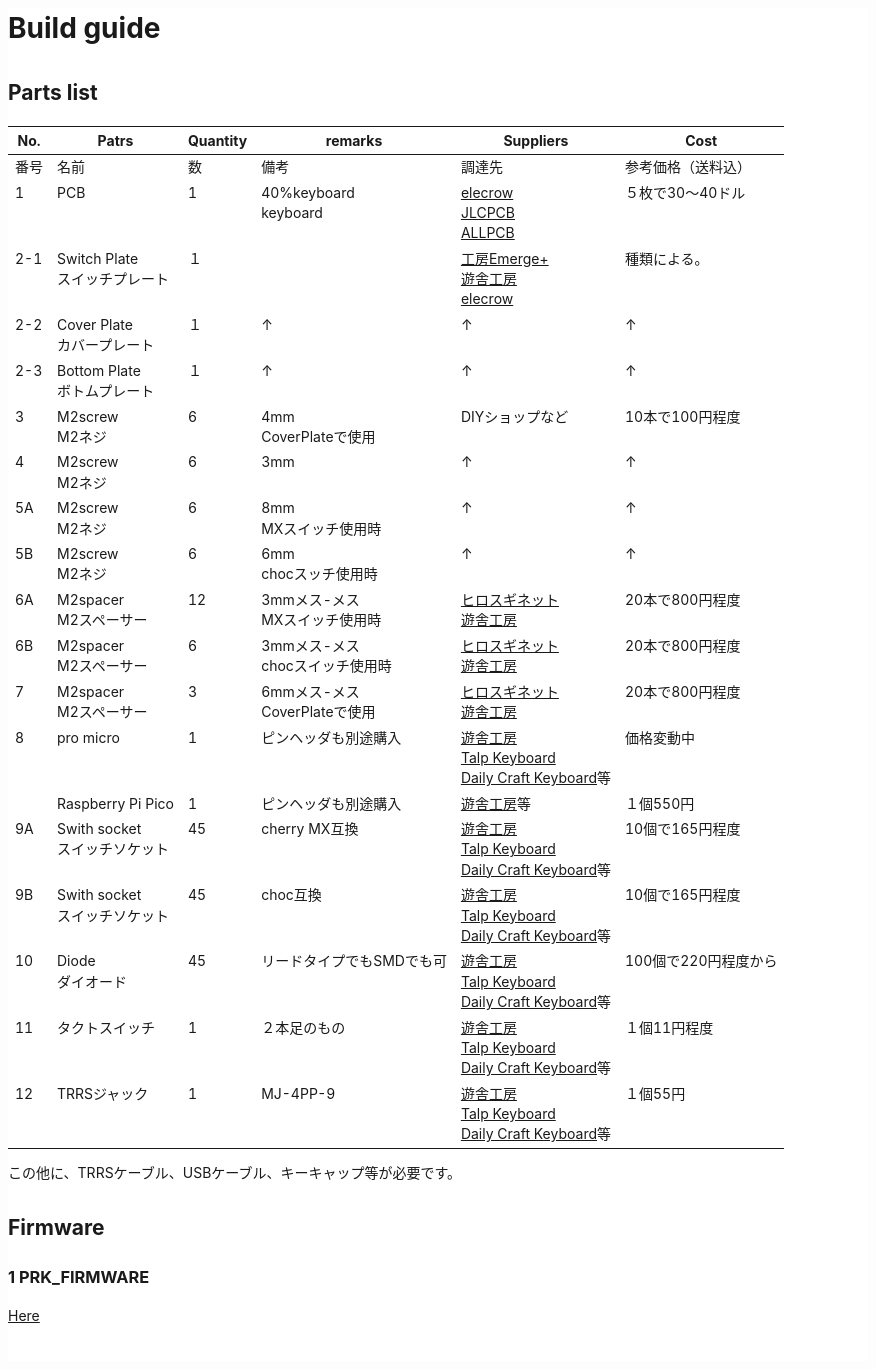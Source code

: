 # Build guide

## Parts list


| No. | Patrs | Quantity | remarks | Suppliers | Cost |
|--|--|--|--|--|--|
|番号|名前|数|備考|調達先|参考価格（送料込）|<br>
|1|PCB|1|40%keyboard<br>keyboard|[elecrow](https://www.elecrow.com)<br>[JLCPCB](https://jlcpcb.com)<br>[ALLPCB](https://www.allpcb.com)|５枚で30〜40ドル|<br>
|2-1|Switch Plate<br>スイッチプレート|１||[工房Emerge+](https://www.emergeplus.jp/laser-cutting-service/contact/)<br>[遊舎工房](https://yushakobo.jp)<br>[elecrow](https://www.elecrow.com)|種類による。|
|2-2|Cover Plate<br>カバープレート|１|↑|↑|↑|
|2-3|Bottom Plate<br>ボトムプレート|１|↑|↑|↑|
|3|M2screw<br>M2ネジ|6|4mm<br>CoverPlateで使用|DIYショップなど|10本で100円程度|
|4|M2screw<br>M2ネジ|6|3mm|↑|↑|
|5A|M2screw<br>M2ネジ|6|8mm<br>MXスイッチ使用時|↑|↑|
|5B|M2screw<br>M2ネジ|6|6mm<br>chocスッチ使用時|↑|↑|
|6A|M2spacer<br>M2スペーサー|12|3mmメス-メス<br>MXスイッチ使用時|[ヒロスギネット](https://www.hirosugi-net.co.jp/shop/c/c10/)<br>[遊舎工房](https://yushakobo.jp)|20本で800円程度|
|6B|M2spacer<br>M2スペーサー|6|3mmメス-メス<br>chocスイッチ使用時|[ヒロスギネット](https://www.hirosugi-net.co.jp/shop/c/c10/)<br>[遊舎工房](https://yushakobo.jp)|20本で800円程度|
|7|M2spacer<br>M2スペーサー|3|6mmメス-メス<br>CoverPlateで使用|[ヒロスギネット](https://www.hirosugi-net.co.jp/shop/c/c10/)<br>[遊舎工房](https://yushakobo.jp)|20本で800円程度|
|8|pro micro|1|ピンヘッダも別途購入|[遊舎工房](https://yushakobo.jp)<br>[Talp Keyboard](https://talpkeyboard.net)<br>[Daily Craft Keyboard](https://shop.dailycraft.jp)等|価格変動中|
||Raspberry Pi Pico|1|ピンヘッダも別途購入|[遊舎工房](https://yushakobo.jp)等|１個550円|
|9A|Swith socket<br>スイッチソケット|45|cherry MX互換|[遊舎工房](https://yushakobo.jp)<br>[Talp Keyboard](https://talpkeyboard.net)<br>[Daily Craft Keyboard](https://shop.dailycraft.jp)等|10個で165円程度|
|9B|Swith socket<br>スイッチソケット|45|choc互換|[遊舎工房](https://yushakobo.jp)<br>[Talp Keyboard](https://talpkeyboard.net)<br>[Daily Craft Keyboard](https://shop.dailycraft.jp)等|10個で165円程度|
|10|Diode<br>ダイオード|45|リードタイプでもSMDでも可|[遊舎工房](https://yushakobo.jp)<br>[Talp Keyboard](https://talpkeyboard.net)<br>[Daily Craft Keyboard](https://shop.dailycraft.jp)等|100個で220円程度から|
|11|タクトスイッチ|1|２本足のもの|[遊舎工房](https://yushakobo.jp)<br>[Talp Keyboard](https://talpkeyboard.net)<br>[Daily Craft Keyboard](https://shop.dailycraft.jp)等|１個11円程度|
|12|TRRSジャック|1|MJ-4PP-9|[遊舎工房](https://yushakobo.jp)<br>[Talp Keyboard](https://talpkeyboard.net)<br>[Daily Craft Keyboard](https://shop.dailycraft.jp)等|１個55円|

この他に、TRRSケーブル、USBケーブル、キーキャップ等が必要です。

## Firmware

### 1 PRK_FIRMWARE

[Here](https://github.com/telzo2000/cool445/tree/main/PRK_FIRMWARE)

<br>
